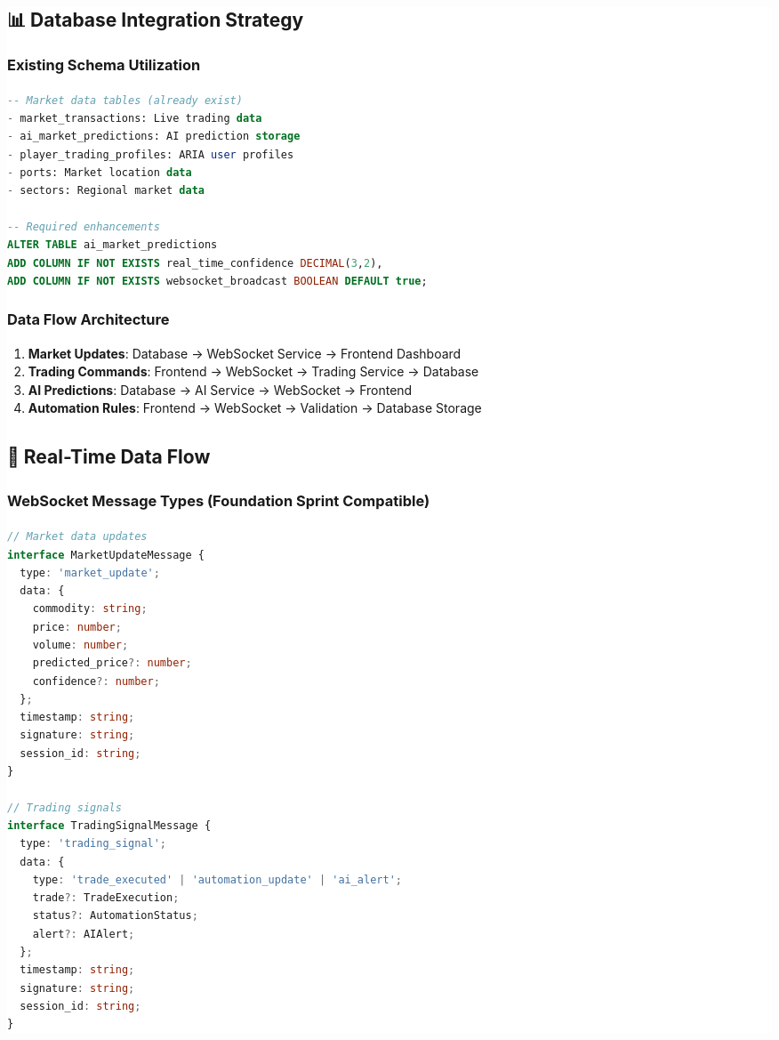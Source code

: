## 📊 Database Integration Strategy

### Existing Schema Utilization
```sql
-- Market data tables (already exist)
- market_transactions: Live trading data
- ai_market_predictions: AI prediction storage
- player_trading_profiles: ARIA user profiles
- ports: Market location data
- sectors: Regional market data

-- Required enhancements
ALTER TABLE ai_market_predictions 
ADD COLUMN IF NOT EXISTS real_time_confidence DECIMAL(3,2),
ADD COLUMN IF NOT EXISTS websocket_broadcast BOOLEAN DEFAULT true;
```

### Data Flow Architecture
1. **Market Updates**: Database → WebSocket Service → Frontend Dashboard
2. **Trading Commands**: Frontend → WebSocket → Trading Service → Database
3. **AI Predictions**: Database → AI Service → WebSocket → Frontend
4. **Automation Rules**: Frontend → WebSocket → Validation → Database Storage

## 🔄 Real-Time Data Flow

### WebSocket Message Types (Foundation Sprint Compatible)
```typescript
// Market data updates
interface MarketUpdateMessage {
  type: 'market_update';
  data: {
    commodity: string;
    price: number;
    volume: number;
    predicted_price?: number;
    confidence?: number;
  };
  timestamp: string;
  signature: string;
  session_id: string;
}

// Trading signals
interface TradingSignalMessage {
  type: 'trading_signal';
  data: {
    type: 'trade_executed' | 'automation_update' | 'ai_alert';
    trade?: TradeExecution;
    status?: AutomationStatus;
    alert?: AIAlert;
  };
  timestamp: string;
  signature: string;
  session_id: string;
}
```
